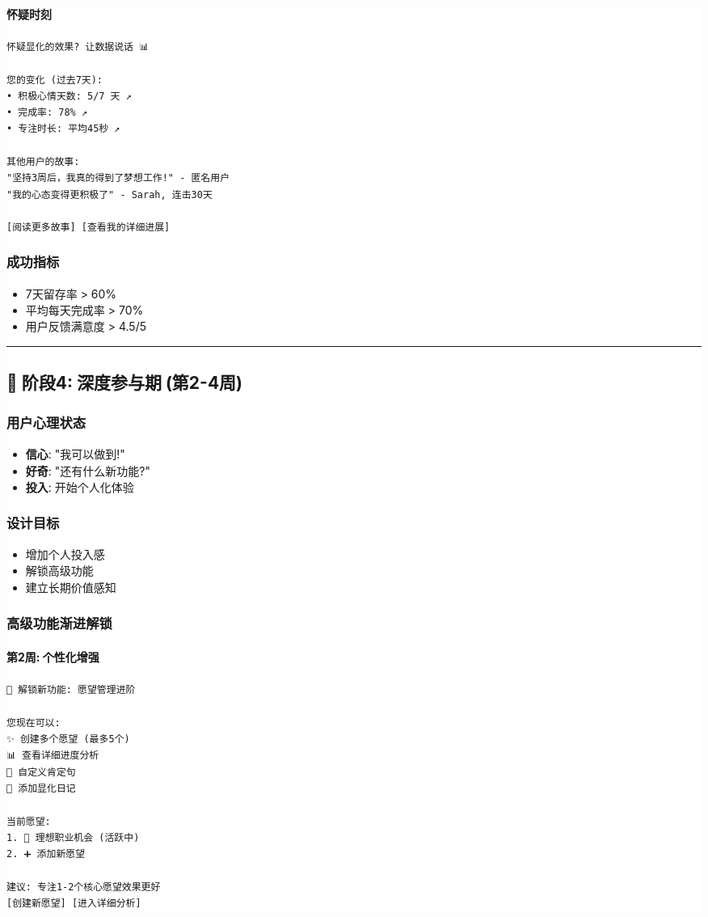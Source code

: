 #### 怀疑时刻
```
怀疑显化的效果? 让数据说话 📊

您的变化 (过去7天):
• 积极心情天数: 5/7 天 ↗️
• 完成率: 78% ↗️  
• 专注时长: 平均45秒 ↗️

其他用户的故事:
"坚持3周后，我真的得到了梦想工作!" - 匿名用户
"我的心态变得更积极了" - Sarah, 连击30天

[阅读更多故事] [查看我的详细进展]
```

### 成功指标
- 7天留存率 > 60%
- 平均每天完成率 > 70%
- 用户反馈满意度 > 4.5/5

---

## 🌟 阶段4: 深度参与期 (第2-4周)

### 用户心理状态
- **信心**: "我可以做到!"
- **好奇**: "还有什么新功能?"
- **投入**: 开始个人化体验

### 设计目标
- 增加个人投入感
- 解锁高级功能
- 建立长期价值感知

### 高级功能渐进解锁

#### 第2周: 个性化增强
```
🎉 解锁新功能: 愿望管理进阶

您现在可以:
✨ 创建多个愿望 (最多5个)
📊 查看详细进度分析
🎨 自定义肯定句
📝 添加显化日记

当前愿望:
1. 💼 理想职业机会 (活跃中)
2. ➕ 添加新愿望

建议: 专注1-2个核心愿望效果更好
[创建新愿望] [进入详细分析]
```
